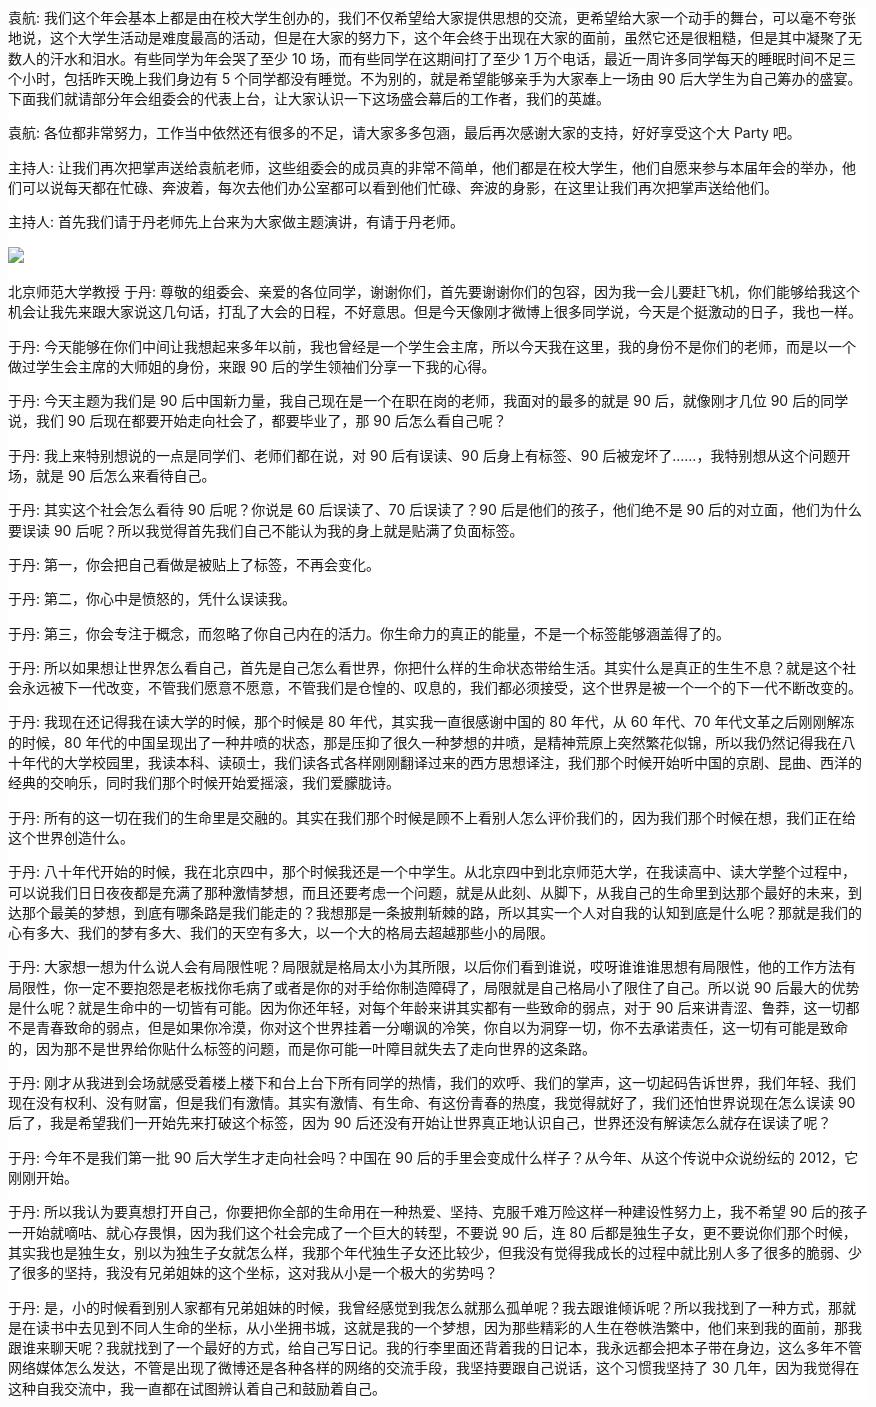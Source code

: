 袁航: 我们这个年会基本上都是由在校大学生创办的，我们不仅希望给大家提供思想的交流，更希望给大家一个动手的舞台，可以毫不夸张地说，这个大学生活动是难度最高的活动，但是在大家的努力下，这个年会终于出现在大家的面前，虽然它还是很粗糙，但是其中凝聚了无数人的汗水和泪水。有些同学为年会哭了至少 10 场，而有些同学在这期间打了至少 1 万个电话，最近一周许多同学每天的睡眠时间不足三个小时，包括昨天晚上我们身边有 5 个同学都没有睡觉。不为别的，就是希望能够亲手为大家奉上一场由 90 后大学生为自己筹办的盛宴。下面我们就请部分年会组委会的代表上台，让大家认识一下这场盛会幕后的工作者，我们的英雄。

袁航: 各位都非常努力，工作当中依然还有很多的不足，请大家多多包涵，最后再次感谢大家的支持，好好享受这个大 Party 吧。

主持人: 让我们再次把掌声送给袁航老师，这些组委会的成员真的非常不简单，他们都是在校大学生，他们自愿来参与本届年会的举办，他们可以说每天都在忙碌、奔波着，每次去他们办公室都可以看到他们忙碌、奔波的身影，在这里让我们再次把掌声送给他们。

主持人: 首先我们请于丹老师先上台来为大家做主题演讲，有请于丹老师。

![](http://pics.naaln.com/blog/2019-01-14-091842.jpg-basicBlog)

北京师范大学教授 于丹: 尊敬的组委会、亲爱的各位同学，谢谢你们，首先要谢谢你们的包容，因为我一会儿要赶飞机，你们能够给我这个机会让我先来跟大家说这几句话，打乱了大会的日程，不好意思。但是今天像刚才微博上很多同学说，今天是个挺激动的日子，我也一样。

于丹: 今天能够在你们中间让我想起来多年以前，我也曾经是一个学生会主席，所以今天我在这里，我的身份不是你们的老师，而是以一个做过学生会主席的大师姐的身份，来跟 90 后的学生领袖们分享一下我的心得。

于丹: 今天主题为我们是 90 后中国新力量，我自己现在是一个在职在岗的老师，我面对的最多的就是 90 后，就像刚才几位 90 后的同学说，我们 90 后现在都要开始走向社会了，都要毕业了，那 90 后怎么看自己呢？

于丹: 我上来特别想说的一点是同学们、老师们都在说，对 90 后有误读、90 后身上有标签、90 后被宠坏了……，我特别想从这个问题开场，就是 90 后怎么来看待自己。

于丹: 其实这个社会怎么看待 90 后呢？你说是 60 后误读了、70 后误读了？90 后是他们的孩子，他们绝不是 90 后的对立面，他们为什么要误读 90 后呢？所以我觉得首先我们自己不能认为我的身上就是贴满了负面标签。

于丹: 第一，你会把自己看做是被贴上了标签，不再会变化。

于丹: 第二，你心中是愤怒的，凭什么误读我。

于丹: 第三，你会专注于概念，而忽略了你自己内在的活力。你生命力的真正的能量，不是一个标签能够涵盖得了的。

于丹: 所以如果想让世界怎么看自己，首先是自己怎么看世界，你把什么样的生命状态带给生活。其实什么是真正的生生不息？就是这个社会永远被下一代改变，不管我们愿意不愿意，不管我们是仓惶的、叹息的，我们都必须接受，这个世界是被一个一个的下一代不断改变的。

于丹: 我现在还记得我在读大学的时候，那个时候是 80 年代，其实我一直很感谢中国的 80 年代，从 60 年代、70 年代文革之后刚刚解冻的时候，80 年代的中国呈现出了一种井喷的状态，那是压抑了很久一种梦想的井喷，是精神荒原上突然繁花似锦，所以我仍然记得我在八十年代的大学校园里，我读本科、读硕士，我们读各式各样刚刚翻译过来的西方思想译注，我们那个时候开始听中国的京剧、昆曲、西洋的经典的交响乐，同时我们那个时候开始爱摇滚，我们爱朦胧诗。

于丹: 所有的这一切在我们的生命里是交融的。其实在我们那个时候是顾不上看别人怎么评价我们的，因为我们那个时候在想，我们正在给这个世界创造什么。

于丹: 八十年代开始的时候，我在北京四中，那个时候我还是一个中学生。从北京四中到北京师范大学，在我读高中、读大学整个过程中，可以说我们日日夜夜都是充满了那种激情梦想，而且还要考虑一个问题，就是从此刻、从脚下，从我自己的生命里到达那个最好的未来，到达那个最美的梦想，到底有哪条路是我们能走的？我想那是一条披荆斩棘的路，所以其实一个人对自我的认知到底是什么呢？那就是我们的心有多大、我们的梦有多大、我们的天空有多大，以一个大的格局去超越那些小的局限。

于丹: 大家想一想为什么说人会有局限性呢？局限就是格局太小为其所限，以后你们看到谁说，哎呀谁谁谁思想有局限性，他的工作方法有局限性，你一定不要抱怨是老板找你毛病了或者是你的对手给你制造障碍了，局限就是自己格局小了限住了自己。所以说 90 后最大的优势是什么呢？就是生命中的一切皆有可能。因为你还年轻，对每个年龄来讲其实都有一些致命的弱点，对于 90 后来讲青涩、鲁莽，这一切都不是青春致命的弱点，但是如果你冷漠，你对这个世界挂着一分嘲讽的冷笑，你自以为洞穿一切，你不去承诺责任，这一切有可能是致命的，因为那不是世界给你贴什么标签的问题，而是你可能一叶障目就失去了走向世界的这条路。

于丹: 刚才从我进到会场就感受着楼上楼下和台上台下所有同学的热情，我们的欢呼、我们的掌声，这一切起码告诉世界，我们年轻、我们现在没有权利、没有财富，但是我们有激情。其实有激情、有生命、有这份青春的热度，我觉得就好了，我们还怕世界说现在怎么误读 90 后了，我是希望我们一开始先来打破这个标签，因为 90 后还没有开始让世界真正地认识自己，世界还没有解读怎么就存在误读了呢？

于丹: 今年不是我们第一批 90 后大学生才走向社会吗？中国在 90 后的手里会变成什么样子？从今年、从这个传说中众说纷纭的 2012，它刚刚开始。

于丹: 所以我认为要真想打开自己，你要把你全部的生命用在一种热爱、坚持、克服千难万险这样一种建设性努力上，我不希望 90 后的孩子一开始就嘀咕、就心存畏惧，因为我们这个社会完成了一个巨大的转型，不要说 90 后，连 80 后都是独生子女，更不要说你们那个时候，其实我也是独生女，别以为独生子女就怎么样，我那个年代独生子女还比较少，但我没有觉得我成长的过程中就比别人多了很多的脆弱、少了很多的坚持，我没有兄弟姐妹的这个坐标，这对我从小是一个极大的劣势吗？

于丹: 是，小的时候看到别人家都有兄弟姐妹的时候，我曾经感觉到我怎么就那么孤单呢？我去跟谁倾诉呢？所以我找到了一种方式，那就是在读书中去见到不同人生命的坐标，从小坐拥书城，这就是我的一个梦想，因为那些精彩的人生在卷帙浩繁中，他们来到我的面前，那我跟谁来聊天呢？我就找到了一个最好的方式，给自己写日记。我的行李里面还背着我的日记本，我永远都会把本子带在身边，这么多年不管网络媒体怎么发达，不管是出现了微博还是各种各样的网络的交流手段，我坚持要跟自己说话，这个习惯我坚持了 30 几年，因为我觉得在这种自我交流中，我一直都在试图辨认着自己和鼓励着自己。
